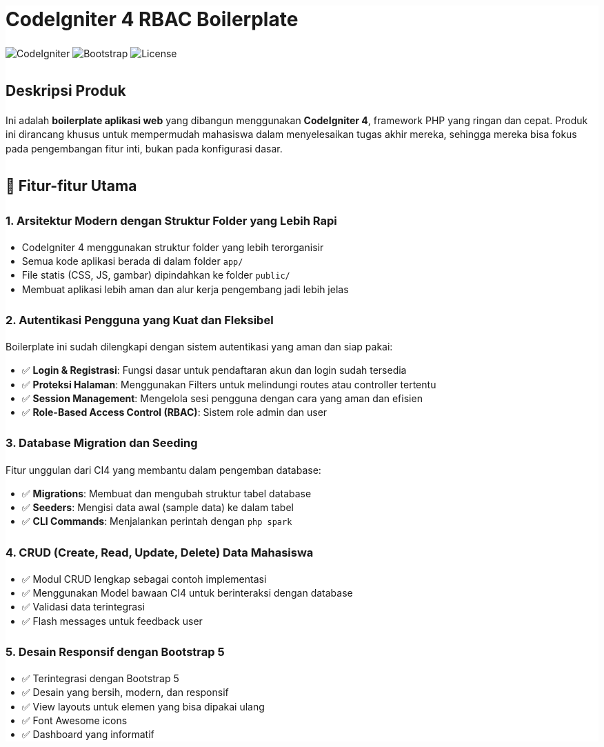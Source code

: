 # CodeIgniter 4 RBAC Boilerplate

![CodeIgniter](https://img.shields.io/badge/CodeIgniter-4.6.3-orange)
![Bootstrap](https://img.shields.io/badge/Bootstrap-5.3.0-purple)
![License](https://img.shields.io/badge/License-MIT-green)

## Deskripsi Produk

Ini adalah **boilerplate aplikasi web** yang dibangun menggunakan **CodeIgniter 4**, framework PHP yang ringan dan cepat. Produk ini dirancang khusus untuk mempermudah mahasiswa dalam menyelesaikan tugas akhir mereka, sehingga mereka bisa fokus pada pengembangan fitur inti, bukan pada konfigurasi dasar.

## 🚀 Fitur-fitur Utama

### 1. **Arsitektur Modern dengan Struktur Folder yang Lebih Rapi**
- CodeIgniter 4 menggunakan struktur folder yang lebih terorganisir
- Semua kode aplikasi berada di dalam folder `app/`
- File statis (CSS, JS, gambar) dipindahkan ke folder `public/`
- Membuat aplikasi lebih aman dan alur kerja pengembang jadi lebih jelas

### 2. **Autentikasi Pengguna yang Kuat dan Fleksibel**
Boilerplate ini sudah dilengkapi dengan sistem autentikasi yang aman dan siap pakai:

- ✅ **Login & Registrasi**: Fungsi dasar untuk pendaftaran akun dan login sudah tersedia
- ✅ **Proteksi Halaman**: Menggunakan Filters untuk melindungi routes atau controller tertentu
- ✅ **Session Management**: Mengelola sesi pengguna dengan cara yang aman dan efisien
- ✅ **Role-Based Access Control (RBAC)**: Sistem role admin dan user

### 3. **Database Migration dan Seeding**
Fitur unggulan dari CI4 yang membantu dalam pengemban database:

- ✅ **Migrations**: Membuat dan mengubah struktur tabel database
- ✅ **Seeders**: Mengisi data awal (sample data) ke dalam tabel
- ✅ **CLI Commands**: Menjalankan perintah dengan `php spark`

### 4. **CRUD (Create, Read, Update, Delete) Data Mahasiswa**
- ✅ Modul CRUD lengkap sebagai contoh implementasi
- ✅ Menggunakan Model bawaan CI4 untuk berinteraksi dengan database
- ✅ Validasi data terintegrasi
- ✅ Flash messages untuk feedback user

### 5. **Desain Responsif dengan Bootstrap 5**
- ✅ Terintegrasi dengan Bootstrap 5
- ✅ Desain yang bersih, modern, dan responsif
- ✅ View layouts untuk elemen yang bisa dipakai ulang
- ✅ Font Awesome icons
- ✅ Dashboard yang informatif
